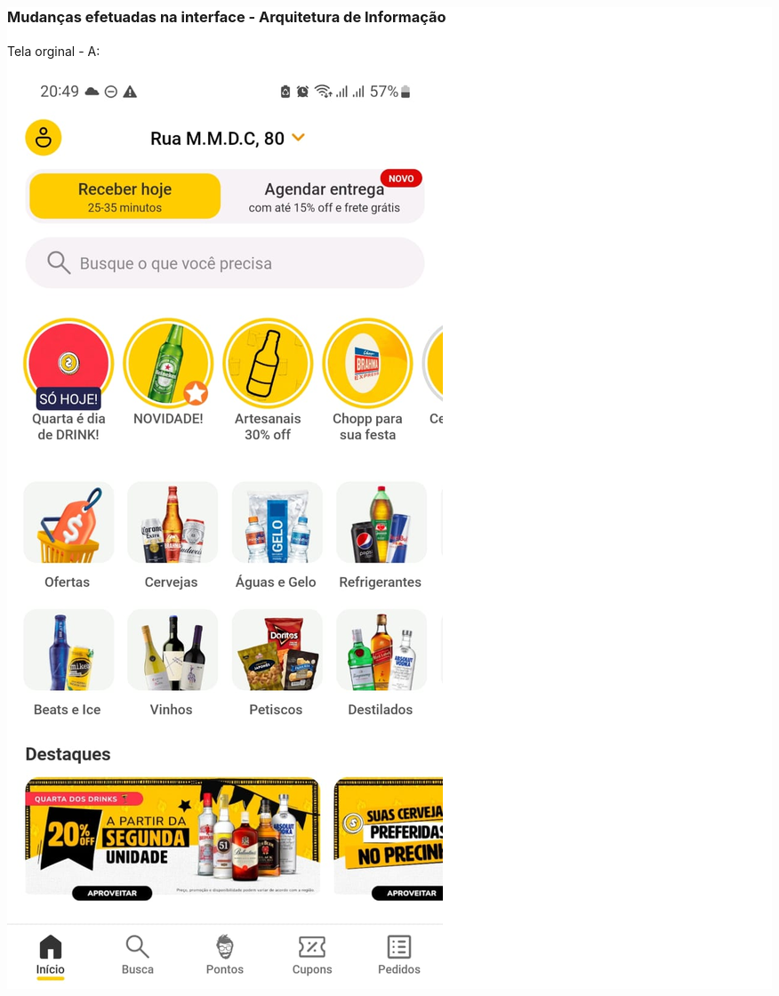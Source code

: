 ### Mudanças efetuadas na interface - **Arquitetura de Informação**

Tela orginal - A:

![alt text](assets/tela_a.png)
